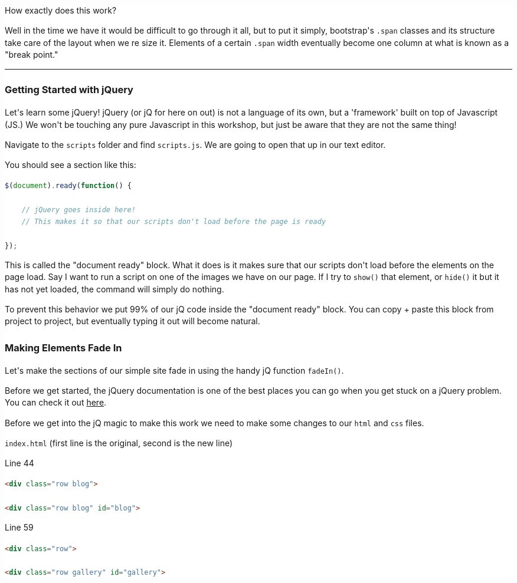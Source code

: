 How exactly does this work?

Well in the time we have it would be difficult to go through it all, but to put it simply, bootstrap's `.span` classes and its structure take care of the layout when we re size it. Elements of a certain `.span` width eventually become one column at what is known as a "break point."

***

### Getting Started with jQuery

Let's learn some jQuery! jQuery (or jQ for here on out) is not a language of its own, but a 'framework' built on top of Javascript (JS.) We won't be touching any pure Javascript in this workshop, but just be aware that they are not the same thing!

Navigate to the `scripts` folder and find `scripts.js`. We are going to open that up in our text editor.

You should see a section like this:

```javascript
$(document).ready(function() {

	// jQuery goes inside here!
	// This makes it so that our scripts don't load before the page is ready

});
```

This is called the "document ready" block. What it does is it makes sure that our scripts don't load before the elements on the page load. Say I want to run a script on one of the images we have on our page. If I try to `show()` that element, or `hide()` it but it has not yet loaded, the command will simply do nothing. 

To prevent this behavior we put 99% of our jQ code inside the "document ready" block. You can copy + paste this block from project to project, but eventually typing it out will become natural. 

### Making Elements Fade In

Let's make the sections of our simple site fade in using the handy jQ function `fadeIn()`. 

Before we get started, the jQuery documentation is one of the best places you can go when you get stuck on a jQuery problem. You can check it out [here](http://api.jquery.com/).

Before we get into the jQ magic to make this work we need to make some changes to our `html` and `css` files.

`index.html` (first line is the original, second is the new line)

Line 44
```html
<div class="row blog">

<div class="row blog" id="blog">
```

Line 59
```html
<div class="row">

<div class="row gallery" id="gallery">
```
